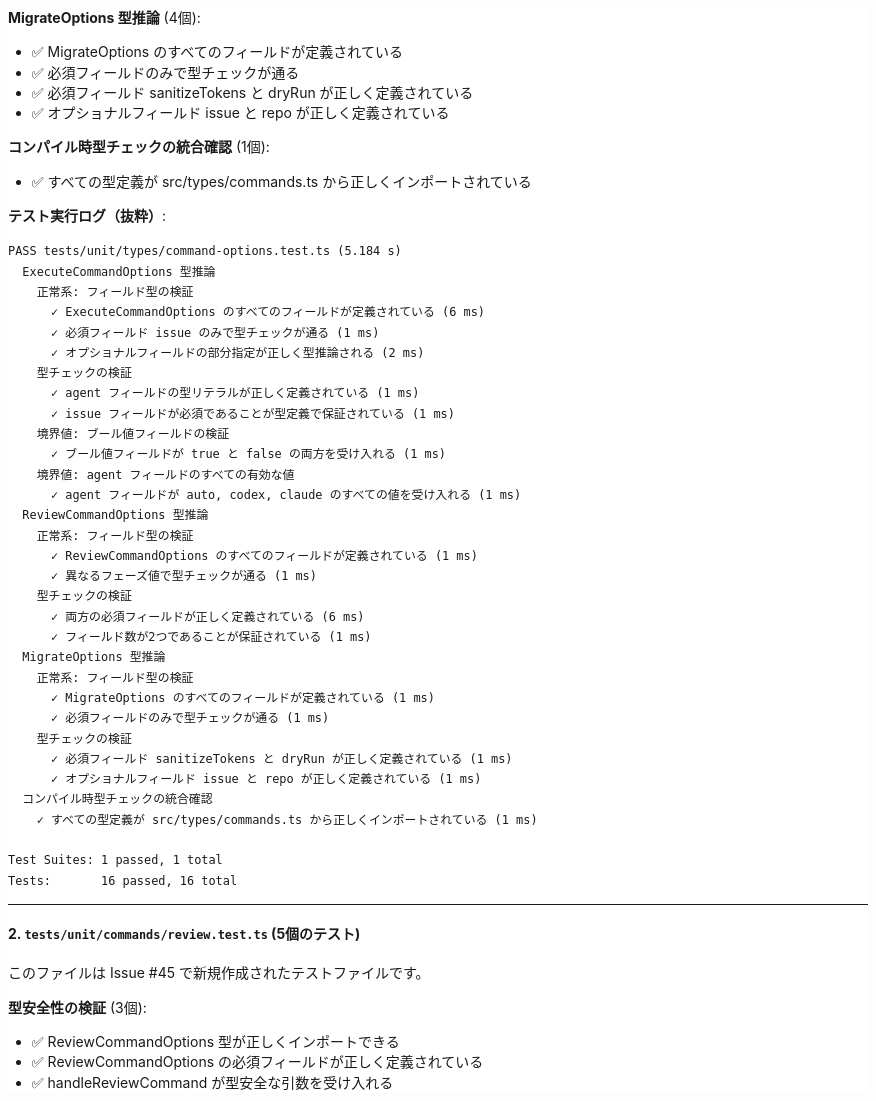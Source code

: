 **MigrateOptions 型推論** (4個):
- ✅ MigrateOptions のすべてのフィールドが定義されている
- ✅ 必須フィールドのみで型チェックが通る
- ✅ 必須フィールド sanitizeTokens と dryRun が正しく定義されている
- ✅ オプショナルフィールド issue と repo が正しく定義されている

**コンパイル時型チェックの統合確認** (1個):
- ✅ すべての型定義が src/types/commands.ts から正しくインポートされている

**テスト実行ログ（抜粋）**:
```
PASS tests/unit/types/command-options.test.ts (5.184 s)
  ExecuteCommandOptions 型推論
    正常系: フィールド型の検証
      ✓ ExecuteCommandOptions のすべてのフィールドが定義されている (6 ms)
      ✓ 必須フィールド issue のみで型チェックが通る (1 ms)
      ✓ オプショナルフィールドの部分指定が正しく型推論される (2 ms)
    型チェックの検証
      ✓ agent フィールドの型リテラルが正しく定義されている (1 ms)
      ✓ issue フィールドが必須であることが型定義で保証されている (1 ms)
    境界値: ブール値フィールドの検証
      ✓ ブール値フィールドが true と false の両方を受け入れる (1 ms)
    境界値: agent フィールドのすべての有効な値
      ✓ agent フィールドが auto, codex, claude のすべての値を受け入れる (1 ms)
  ReviewCommandOptions 型推論
    正常系: フィールド型の検証
      ✓ ReviewCommandOptions のすべてのフィールドが定義されている (1 ms)
      ✓ 異なるフェーズ値で型チェックが通る (1 ms)
    型チェックの検証
      ✓ 両方の必須フィールドが正しく定義されている (6 ms)
      ✓ フィールド数が2つであることが保証されている (1 ms)
  MigrateOptions 型推論
    正常系: フィールド型の検証
      ✓ MigrateOptions のすべてのフィールドが定義されている (1 ms)
      ✓ 必須フィールドのみで型チェックが通る (1 ms)
    型チェックの検証
      ✓ 必須フィールド sanitizeTokens と dryRun が正しく定義されている (1 ms)
      ✓ オプショナルフィールド issue と repo が正しく定義されている (1 ms)
  コンパイル時型チェックの統合確認
    ✓ すべての型定義が src/types/commands.ts から正しくインポートされている (1 ms)

Test Suites: 1 passed, 1 total
Tests:       16 passed, 16 total
```

---

#### 2. `tests/unit/commands/review.test.ts` (5個のテスト)

このファイルは Issue #45 で新規作成されたテストファイルです。

**型安全性の検証** (3個):
- ✅ ReviewCommandOptions 型が正しくインポートできる
- ✅ ReviewCommandOptions の必須フィールドが正しく定義されている
- ✅ handleReviewCommand が型安全な引数を受け入れる
